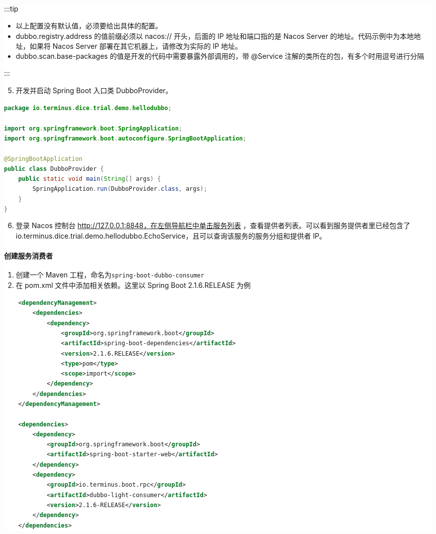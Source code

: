 

:::tip

- 以上配置没有默认值，必须要给出具体的配置。
- dubbo.registry.address 的值前缀必须以 nacos:// 开头，后面的 IP 地址和端口指的是 Nacos Server 的地址。代码示例中为本地地址，如果将 Nacos Server 部署在其它机器上，请修改为实际的 IP 地址。
- dubbo.scan.base-packages 的值是开发的代码中需要暴露外部调用的，带 @Service 注解的类所在的包，有多个时用逗号进行分隔

:::


5. 开发并启动 Spring Boot 入口类 DubboProvider。

```java
package io.terminus.dice.trial.demo.hellodubbo;

import org.springframework.boot.SpringApplication;
import org.springframework.boot.autoconfigure.SpringBootApplication;

@SpringBootApplication
public class DubboProvider {
    public static void main(String[] args) {
        SpringApplication.run(DubboProvider.class, args);
    }
}
```

6. 登录 Nacos 控制台 http://127.0.0.1:8848，在左侧导航栏中单击服务列表 ，查看提供者列表。可以看到服务提供者里已经包含了io.terminus.dice.trial.demo.hellodubbo.EchoService，且可以查询该服务的服务分组和提供者 IP。

#### 创建服务消费者

1. 创建一个 Maven 工程，命名为`spring-boot-dubbo-consumer`
2. 在 pom.xml 文件中添加相关依赖。这里以 Spring Boot 2.1.6.RELEASE 为例

```xml
    <dependencyManagement>
        <dependencies>
            <dependency>
                <groupId>org.springframework.boot</groupId>
                <artifactId>spring-boot-dependencies</artifactId>
                <version>2.1.6.RELEASE</version>
                <type>pom</type>
                <scope>import</scope>
            </dependency>
        </dependencies>
    </dependencyManagement>

    <dependencies>
        <dependency>
            <groupId>org.springframework.boot</groupId>
            <artifactId>spring-boot-starter-web</artifactId>
        </dependency>
        <dependency>
            <groupId>io.terminus.boot.rpc</groupId>
            <artifactId>dubbo-light-consumer</artifactId>
            <version>2.1.6-RELEASE</version>
        </dependency>
    </dependencies>
```
